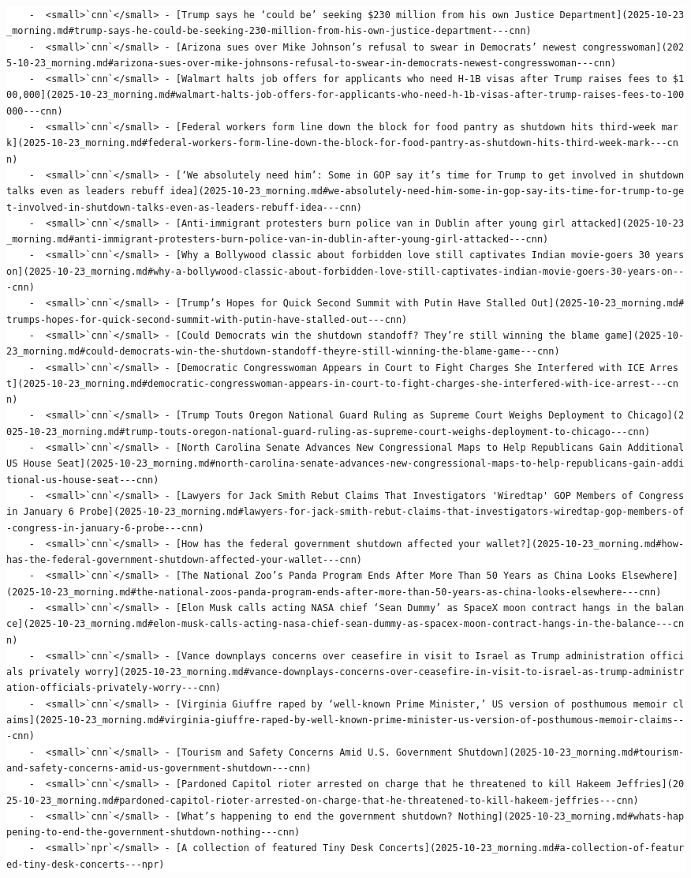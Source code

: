 		-  <small>`cnn`</small> - [Trump says he ‘could be’ seeking $230 million from his own Justice Department](2025-10-23_morning.md#trump-says-he-could-be-seeking-230-million-from-his-own-justice-department---cnn)
		-  <small>`cnn`</small> - [Arizona sues over Mike Johnson’s refusal to swear in Democrats’ newest congresswoman](2025-10-23_morning.md#arizona-sues-over-mike-johnsons-refusal-to-swear-in-democrats-newest-congresswoman---cnn)
		-  <small>`cnn`</small> - [Walmart halts job offers for applicants who need H-1B visas after Trump raises fees to $100,000](2025-10-23_morning.md#walmart-halts-job-offers-for-applicants-who-need-h-1b-visas-after-trump-raises-fees-to-100000---cnn)
		-  <small>`cnn`</small> - [Federal workers form line down the block for food pantry as shutdown hits third-week mark](2025-10-23_morning.md#federal-workers-form-line-down-the-block-for-food-pantry-as-shutdown-hits-third-week-mark---cnn)
		-  <small>`cnn`</small> - [‘We absolutely need him’: Some in GOP say it’s time for Trump to get involved in shutdown talks even as leaders rebuff idea](2025-10-23_morning.md#we-absolutely-need-him-some-in-gop-say-its-time-for-trump-to-get-involved-in-shutdown-talks-even-as-leaders-rebuff-idea---cnn)
		-  <small>`cnn`</small> - [Anti-immigrant protesters burn police van in Dublin after young girl attacked](2025-10-23_morning.md#anti-immigrant-protesters-burn-police-van-in-dublin-after-young-girl-attacked---cnn)
		-  <small>`cnn`</small> - [Why a Bollywood classic about forbidden love still captivates Indian movie-goers 30 years on](2025-10-23_morning.md#why-a-bollywood-classic-about-forbidden-love-still-captivates-indian-movie-goers-30-years-on---cnn)
		-  <small>`cnn`</small> - [Trump’s Hopes for Quick Second Summit with Putin Have Stalled Out](2025-10-23_morning.md#trumps-hopes-for-quick-second-summit-with-putin-have-stalled-out---cnn)
		-  <small>`cnn`</small> - [Could Democrats win the shutdown standoff? They’re still winning the blame game](2025-10-23_morning.md#could-democrats-win-the-shutdown-standoff-theyre-still-winning-the-blame-game---cnn)
		-  <small>`cnn`</small> - [Democratic Congresswoman Appears in Court to Fight Charges She Interfered with ICE Arrest](2025-10-23_morning.md#democratic-congresswoman-appears-in-court-to-fight-charges-she-interfered-with-ice-arrest---cnn)
		-  <small>`cnn`</small> - [Trump Touts Oregon National Guard Ruling as Supreme Court Weighs Deployment to Chicago](2025-10-23_morning.md#trump-touts-oregon-national-guard-ruling-as-supreme-court-weighs-deployment-to-chicago---cnn)
		-  <small>`cnn`</small> - [North Carolina Senate Advances New Congressional Maps to Help Republicans Gain Additional US House Seat](2025-10-23_morning.md#north-carolina-senate-advances-new-congressional-maps-to-help-republicans-gain-additional-us-house-seat---cnn)
		-  <small>`cnn`</small> - [Lawyers for Jack Smith Rebut Claims That Investigators 'Wiredtap' GOP Members of Congress in January 6 Probe](2025-10-23_morning.md#lawyers-for-jack-smith-rebut-claims-that-investigators-wiredtap-gop-members-of-congress-in-january-6-probe---cnn)
		-  <small>`cnn`</small> - [How has the federal government shutdown affected your wallet?](2025-10-23_morning.md#how-has-the-federal-government-shutdown-affected-your-wallet---cnn)
		-  <small>`cnn`</small> - [The National Zoo’s Panda Program Ends After More Than 50 Years as China Looks Elsewhere](2025-10-23_morning.md#the-national-zoos-panda-program-ends-after-more-than-50-years-as-china-looks-elsewhere---cnn)
		-  <small>`cnn`</small> - [Elon Musk calls acting NASA chief ‘Sean Dummy’ as SpaceX moon contract hangs in the balance](2025-10-23_morning.md#elon-musk-calls-acting-nasa-chief-sean-dummy-as-spacex-moon-contract-hangs-in-the-balance---cnn)
		-  <small>`cnn`</small> - [Vance downplays concerns over ceasefire in visit to Israel as Trump administration officials privately worry](2025-10-23_morning.md#vance-downplays-concerns-over-ceasefire-in-visit-to-israel-as-trump-administration-officials-privately-worry---cnn)
		-  <small>`cnn`</small> - [Virginia Giuffre raped by ‘well-known Prime Minister,’ US version of posthumous memoir claims](2025-10-23_morning.md#virginia-giuffre-raped-by-well-known-prime-minister-us-version-of-posthumous-memoir-claims---cnn)
		-  <small>`cnn`</small> - [Tourism and Safety Concerns Amid U.S. Government Shutdown](2025-10-23_morning.md#tourism-and-safety-concerns-amid-us-government-shutdown---cnn)
		-  <small>`cnn`</small> - [Pardoned Capitol rioter arrested on charge that he threatened to kill Hakeem Jeffries](2025-10-23_morning.md#pardoned-capitol-rioter-arrested-on-charge-that-he-threatened-to-kill-hakeem-jeffries---cnn)
		-  <small>`cnn`</small> - [What’s happening to end the government shutdown? Nothing](2025-10-23_morning.md#whats-happening-to-end-the-government-shutdown-nothing---cnn)
		-  <small>`npr`</small> - [A collection of featured Tiny Desk Concerts](2025-10-23_morning.md#a-collection-of-featured-tiny-desk-concerts---npr)